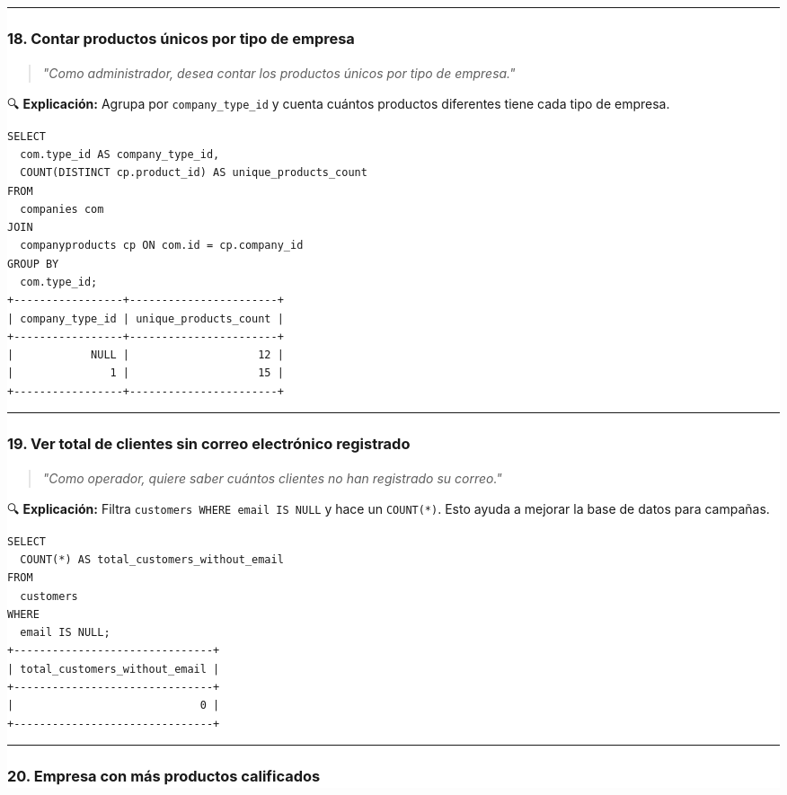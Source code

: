 ------

### **18. Contar productos únicos por tipo de empresa**

> *"Como administrador, desea contar los productos únicos por tipo de empresa."*

🔍 **Explicación:** Agrupa por `company_type_id` y cuenta cuántos productos diferentes tiene cada tipo de empresa.

```
SELECT
  com.type_id AS company_type_id,
  COUNT(DISTINCT cp.product_id) AS unique_products_count
FROM
  companies com
JOIN
  companyproducts cp ON com.id = cp.company_id
GROUP BY
  com.type_id;
+-----------------+-----------------------+
| company_type_id | unique_products_count |
+-----------------+-----------------------+
|            NULL |                    12 |
|               1 |                    15 |
+-----------------+-----------------------+
```

------

### **19. Ver total de clientes sin correo electrónico registrado**

> *"Como operador, quiere saber cuántos clientes no han registrado su correo."*

🔍 **Explicación:** Filtra `customers WHERE email IS NULL` y hace un `COUNT(*)`. Esto ayuda a mejorar la base de datos para campañas.

```
SELECT
  COUNT(*) AS total_customers_without_email
FROM
  customers
WHERE
  email IS NULL;
+-------------------------------+
| total_customers_without_email |
+-------------------------------+
|                             0 |
+-------------------------------+
```

------

### **20. Empresa con más productos calificados**
